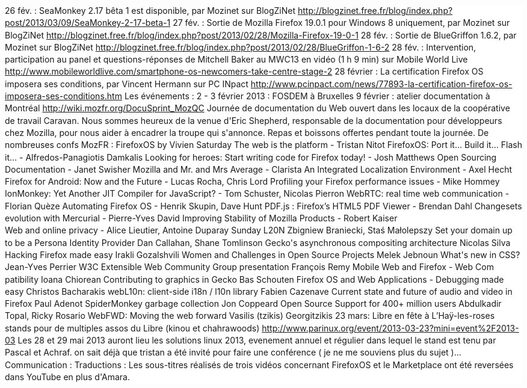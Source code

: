 26 fév. : SeaMonkey 2.17 bêta 1 est disponible, par Mozinet sur BlogZiNet http://blogzinet.free.fr/blog/index.php?post/2013/03/09/SeaMonkey-2-17-beta-1
27 fév. : Sortie de Mozilla Firefox 19.0.1 pour Windows 8 uniquement, par Mozinet sur BlogZiNet http://blogzinet.free.fr/blog/index.php?post/2013/02/28/Mozilla-Firefox-19-0-1
28 fév. : Sortie de BlueGriffon 1.6.2, par Mozinet sur BlogZiNet http://blogzinet.free.fr/blog/index.php?post/2013/02/28/BlueGriffon-1-6-2
28 fév. : Intervention, participation au panel et questions-réponses de Mitchell Baker au MWC13 en vidéo (1 h 9 min) sur Mobile World Live http://www.mobileworldlive.com/smartphone-os-newcomers-take-centre-stage-2
28 février : La certification Firefox OS imposera ses conditions, par Vincent Hermann sur PC INpact http://www.pcinpact.com/news/77893-la-certification-firefox-os-imposera-ses-conditions.htm
Les événements :
2 - 3 février 2013 : FOSDEM à Bruxelles
9 février : atelier documentation à Montréal
http://wiki.mozfr.org/DocuSprint_MozQC
Journée de documentation du Web ouvert dans les locaux de la coopérative  de travail Caravan. Nous sommes heureux de la venue d'Eric Shepherd,  responsable de la documentation pour développeurs chez Mozilla, pour  nous aider à encadrer la troupe qui s'annonce. Repas et boissons  offertes pendant toute la journée. 
De nombreuses confs MozFR :
FirefoxOS by Vivien
Saturday
The web is the platform - Tristan Nitot
FirefoxOS: Port it… Build it… Flash it… - Alfredos-Panagiotis Damkalis
Looking for heroes: Start writing code for Firefox today! - Josh Matthews
Open Sourcing Documentation - Janet Swisher
Mozilla and Mr. and Mrs Average - Clarista
An Integrated Localization Environment - Axel Hecht
Firefox for Android: Now and the Future - Lucas Rocha, Chris Lord
Profiling your Firefox performance issues - Mike Hommey
IonMonkey: Yet Another JIT Compiler for JavaScript? - Tom Schuster, Nicolas Pierron
WebRTC: real time web communication - Florian Quèze
Automating Firefox OS - Henrik Skupin, Dave Hunt
PDF.js : Firefox’s HTML5 PDF Viewer - Brendan Dahl
Changesets evolution with Mercurial - Pierre-Yves David
Improving Stability of Mozilla Products - Robert Kaiser    
Web and online privacy - Alice Lieutier, Antoine Duparay
Sunday
L20N             Zbigniew Braniecki, Staś Małolepszy
Set your domain up to be a Persona Identity Provider             Dan Callahan, Shane Tomlinson
Gecko's asynchronous compositing architecture             Nicolas Silva
Hacking Firefox made easy             Irakli Gozalshvili
Women and Challenges in Open Source Projects             Melek Jebnoun
What's new in CSS?             Jean-Yves Perrier
W3C Extensible Web Community Group presentation             François Remy
Mobile Web and Firefox - Web Com
patibility             Ioana Chiorean
Contributing to graphics in Gecko             Bas Schouten
Firefox OS and Web Applications - Debugging made easy             Christos Bacharakis
webL10n: client-side i18n / l10n library             Fabien Cazenave
Current state and future of audio and video in Firefox             Paul Adenot
SpiderMonkey garbage collection             Jon Coppeard
Open Source Support for 400+ million users             Abdulkadir Topal, Ricky Rosario
WebFWD: Moving the web forward             Vasilis (tzikis) Georgitzikis
23 mars: Libre en fête à L’Haÿ-les-roses stands pour de multiples assos du Libre (kinou et chahrawoods)
http://www.parinux.org/event/2013-03-23?mini=event%2F2013-03 
Les 28 et 29 mai 2013 auront lieu les solutions linux 2013, evenement annuel et régulier dans lequel le stand est tenu par Pascal et Achraf. on sait déjà que tristan a été invité pour faire une conférence ( je ne me souviens plus du sujet )...
Communication :
Traductions :
Les sous-titres réalisés de trois vidéos concernant FirefoxOS et le Marketplace ont été reversées dans YouTube en plus d'Amara.